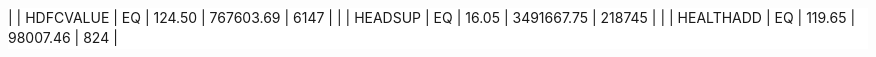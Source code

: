 |  | HDFCVALUE | EQ | 124.50 | 767603.69 | 6147 |
|  | HEADSUP | EQ | 16.05 | 3491667.75 | 218745 |
|  | HEALTHADD | EQ | 119.65 | 98007.46 | 824 |
